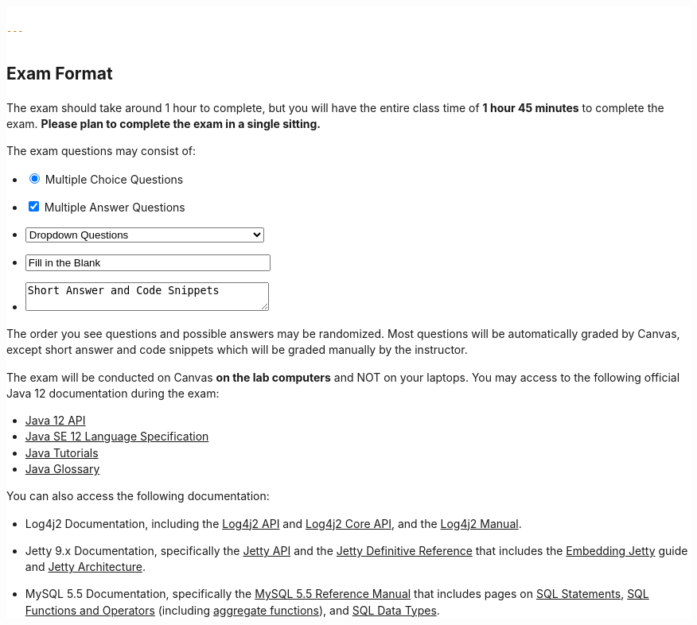 ```yaml

---
```


## Exam Format

The exam should take around 1 hour to complete, but you will have the entire class time of <i class="far fa-hourglass-half"></i> **1 hour 45 minutes** to complete the exam. **Please plan to complete the exam in a single sitting.**

The exam questions may consist of:

  - <span class="control"><label class="radio"><input type="radio" checked> Multiple Choice Questions</label></span>

  - <span class="control"><label class="checkbox"><input type="checkbox" checked> Multiple Answer Questions</label></span>

  - <span class="control"><span class="select"><select style="width: 300px;"><option>Dropdown Questions</option></select></span></span>

  - <span class="control"><input class="input" type="text" value="Fill in the Blank" style="width: 300px;" readonly></span>

  - <textarea class="textarea" rows="2" style="width: 300px; min-width: auto;" readonly>Short Answer and Code Snippets</textarea>

The order you see questions and possible answers may be <i class="far fa-random"></i> randomized. Most questions will be automatically graded by Canvas, except short answer and code snippets which will be graded manually by the instructor.

The exam will be conducted on Canvas **on the lab computers** and NOT on your laptops. You may access to the following official Java 12 documentation during the exam:

  - [Java 12 API](https://docs.oracle.com/en/java/javase/12/docs/api/index.html)
  - [Java SE 12 Language Specification](https://docs.oracle.com/javase/specs/jls/se12/html/index.html)
  - [Java Tutorials](https://docs.oracle.com/javase/tutorial/)
  - [Java Glossary](https://docs.oracle.com/javase/tutorial/information/glossary.html)

You can also access the following documentation:

  - Log4j2 Documentation, including the [Log4j2 API](https://logging.apache.org/log4j/2.x/log4j-api/apidocs/index.html) and [Log4j2 Core API](https://logging.apache.org/log4j/2.x/log4j-core/apidocs/index.html), and the [Log4j2 Manual](https://logging.apache.org/log4j/2.x/manual/).

  - Jetty 9.x Documentation, specifically the [Jetty API](https://www.eclipse.org/jetty/javadoc/current/) and the [Jetty Definitive Reference](https://www.eclipse.org/jetty/documentation/current/) that includes the [Embedding Jetty](https://www.eclipse.org/jetty/documentation/current/advanced-embedding.html) guide and [Jetty Architecture](https://www.eclipse.org/jetty/documentation/current/architecture.html).

  - MySQL 5.5 Documentation, specifically the [MySQL 5.5 Reference Manual](https://dev.mysql.com/doc/refman/5.5/en/) that includes pages on [SQL Statements](https://dev.mysql.com/doc/refman/5.5/en/sql-statements.html), [SQL Functions and Operators](https://dev.mysql.com/doc/refman/5.5/en/functions.html) (including [aggregate functions](https://dev.mysql.com/doc/refman/5.5/en/group-by-functions.html)), and [SQL Data Types](https://dev.mysql.com/doc/refman/5.5/en/data-types.html).
